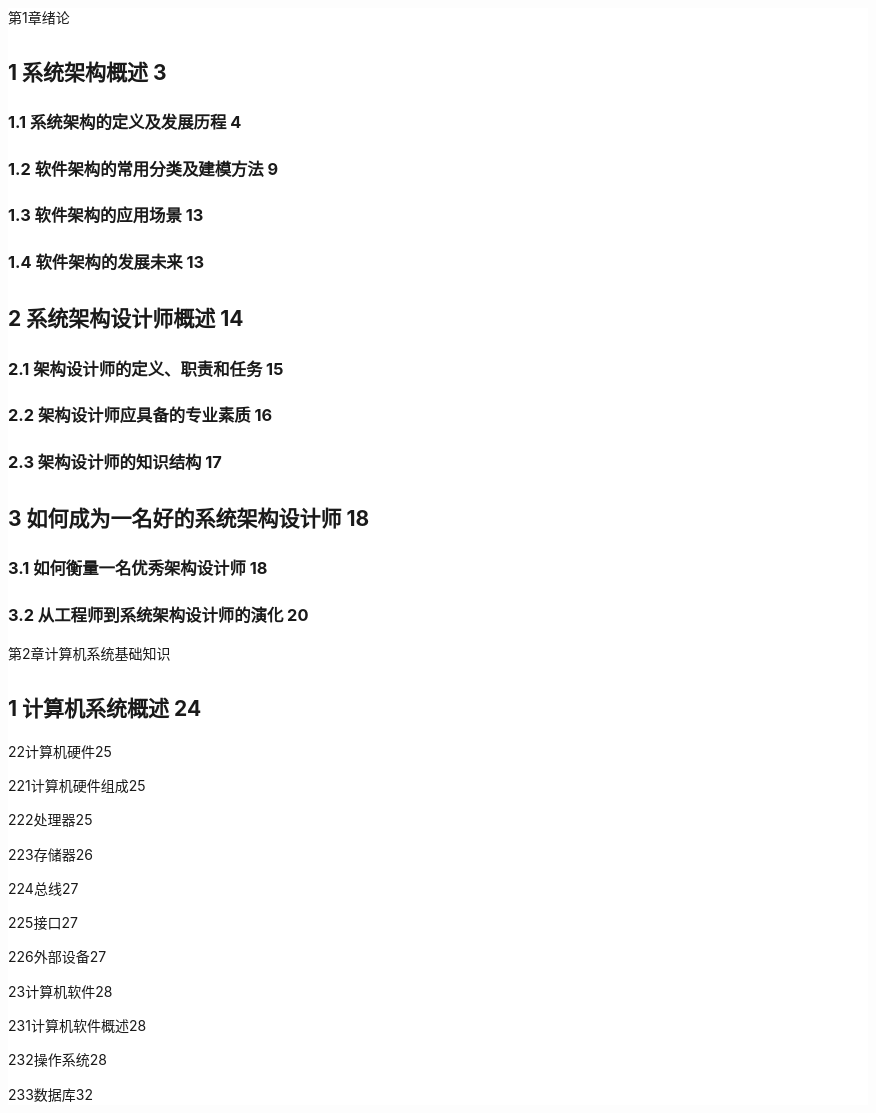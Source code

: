 

第1章绪论

## 1 系统架构概述 3

### 1.1 系统架构的定义及发展历程 4

### 1.2 软件架构的常用分类及建模方法 9

### 1.3 软件架构的应用场景 13

### 1.4 软件架构的发展未来 13

## 2 系统架构设计师概述 14

### 2.1 架构设计师的定义、职责和任务 15

### 2.2 架构设计师应具备的专业素质 16

### 2.3 架构设计师的知识结构 17

## 3 如何成为一名好的系统架构设计师 18

### 3.1 如何衡量一名优秀架构设计师 18

### 3.2 从工程师到系统架构设计师的演化 20

第2章计算机系统基础知识

## 1 计算机系统概述 24

22计算机硬件25

221计算机硬件组成25

222处理器25

223存储器26

224总线27

225接口27

226外部设备27

23计算机软件28

231计算机软件概述28

232操作系统28

233数据库32
